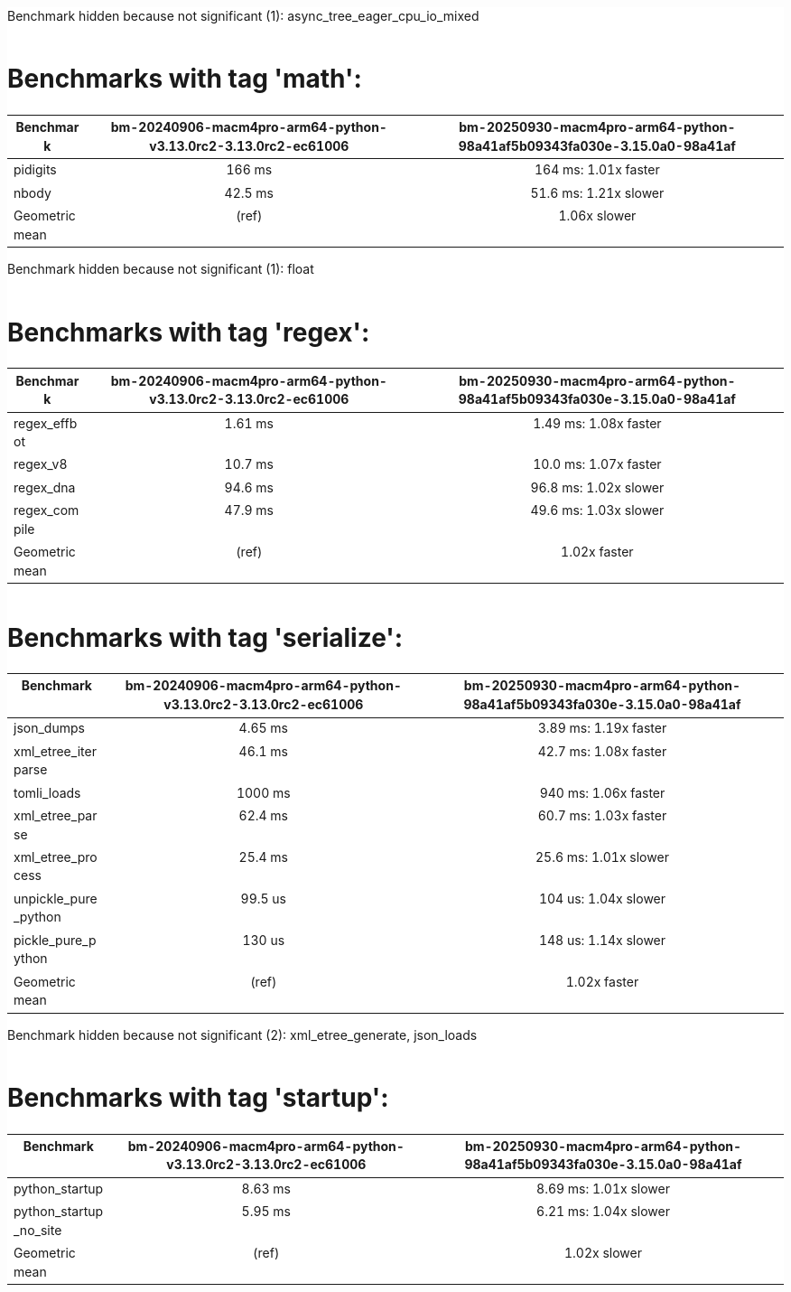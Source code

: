 Benchmark hidden because not significant (1): async_tree_eager_cpu_io_mixed

Benchmarks with tag 'math':
===========================

| Benchmark      | bm-20240906-macm4pro-arm64-python-v3.13.0rc2-3.13.0rc2-ec61006 | bm-20250930-macm4pro-arm64-python-98a41af5b09343fa030e-3.15.0a0-98a41af |
|----------------|:--------------------------------------------------------------:|:-----------------------------------------------------------------------:|
| pidigits       | 166 ms                                                         | 164 ms: 1.01x faster                                                    |
| nbody          | 42.5 ms                                                        | 51.6 ms: 1.21x slower                                                   |
| Geometric mean | (ref)                                                          | 1.06x slower                                                            |

Benchmark hidden because not significant (1): float

Benchmarks with tag 'regex':
============================

| Benchmark      | bm-20240906-macm4pro-arm64-python-v3.13.0rc2-3.13.0rc2-ec61006 | bm-20250930-macm4pro-arm64-python-98a41af5b09343fa030e-3.15.0a0-98a41af |
|----------------|:--------------------------------------------------------------:|:-----------------------------------------------------------------------:|
| regex_effbot   | 1.61 ms                                                        | 1.49 ms: 1.08x faster                                                   |
| regex_v8       | 10.7 ms                                                        | 10.0 ms: 1.07x faster                                                   |
| regex_dna      | 94.6 ms                                                        | 96.8 ms: 1.02x slower                                                   |
| regex_compile  | 47.9 ms                                                        | 49.6 ms: 1.03x slower                                                   |
| Geometric mean | (ref)                                                          | 1.02x faster                                                            |

Benchmarks with tag 'serialize':
================================

| Benchmark            | bm-20240906-macm4pro-arm64-python-v3.13.0rc2-3.13.0rc2-ec61006 | bm-20250930-macm4pro-arm64-python-98a41af5b09343fa030e-3.15.0a0-98a41af |
|----------------------|:--------------------------------------------------------------:|:-----------------------------------------------------------------------:|
| json_dumps           | 4.65 ms                                                        | 3.89 ms: 1.19x faster                                                   |
| xml_etree_iterparse  | 46.1 ms                                                        | 42.7 ms: 1.08x faster                                                   |
| tomli_loads          | 1000 ms                                                        | 940 ms: 1.06x faster                                                    |
| xml_etree_parse      | 62.4 ms                                                        | 60.7 ms: 1.03x faster                                                   |
| xml_etree_process    | 25.4 ms                                                        | 25.6 ms: 1.01x slower                                                   |
| unpickle_pure_python | 99.5 us                                                        | 104 us: 1.04x slower                                                    |
| pickle_pure_python   | 130 us                                                         | 148 us: 1.14x slower                                                    |
| Geometric mean       | (ref)                                                          | 1.02x faster                                                            |

Benchmark hidden because not significant (2): xml_etree_generate, json_loads

Benchmarks with tag 'startup':
==============================

| Benchmark              | bm-20240906-macm4pro-arm64-python-v3.13.0rc2-3.13.0rc2-ec61006 | bm-20250930-macm4pro-arm64-python-98a41af5b09343fa030e-3.15.0a0-98a41af |
|------------------------|:--------------------------------------------------------------:|:-----------------------------------------------------------------------:|
| python_startup         | 8.63 ms                                                        | 8.69 ms: 1.01x slower                                                   |
| python_startup_no_site | 5.95 ms                                                        | 6.21 ms: 1.04x slower                                                   |
| Geometric mean         | (ref)                                                          | 1.02x slower                                                            |
